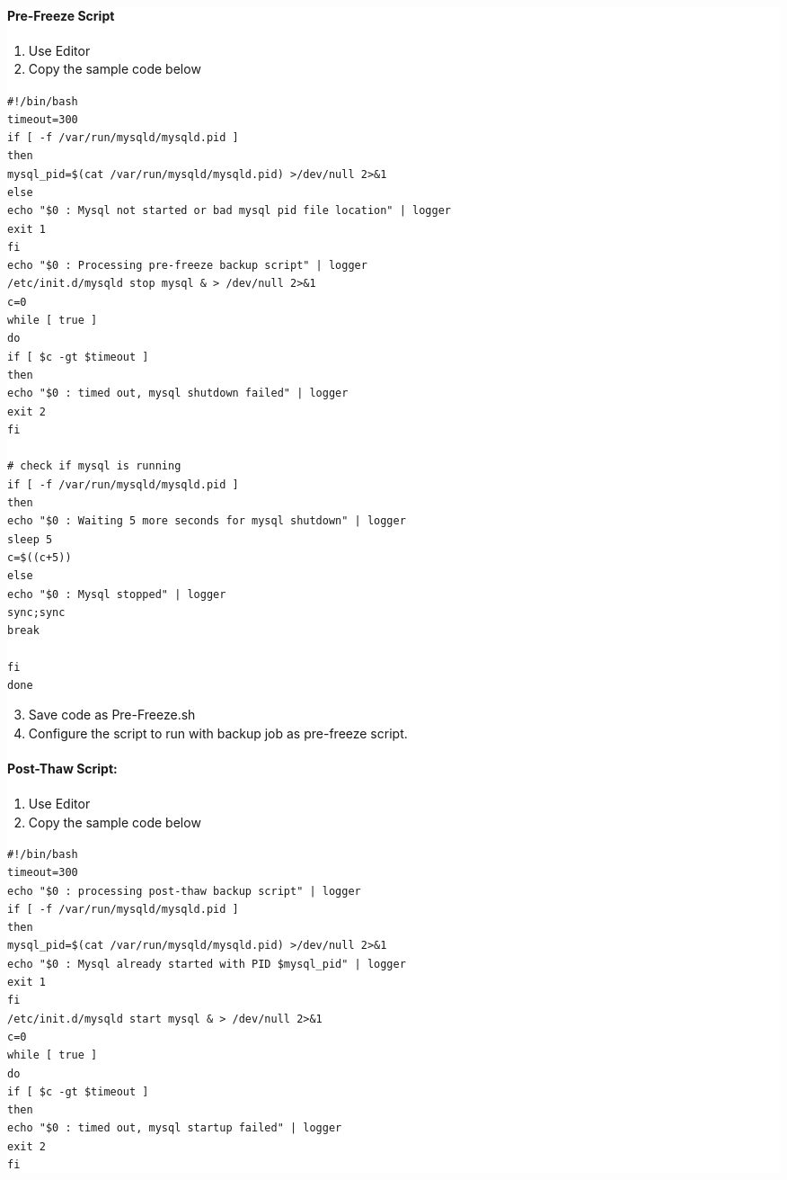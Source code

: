 #### Pre-Freeze Script

1.	Use Editor
2.	Copy the sample code below
```
#!/bin/bash
timeout=300
if [ -f /var/run/mysqld/mysqld.pid ]
then
mysql_pid=$(cat /var/run/mysqld/mysqld.pid) >/dev/null 2>&1
else
echo "$0 : Mysql not started or bad mysql pid file location" | logger
exit 1
fi
echo "$0 : Processing pre-freeze backup script" | logger
/etc/init.d/mysqld stop mysql & > /dev/null 2>&1
c=0
while [ true ]
do
if [ $c -gt $timeout ]
then
echo "$0 : timed out, mysql shutdown failed" | logger
exit 2
fi

# check if mysql is running
if [ -f /var/run/mysqld/mysqld.pid ]
then
echo "$0 : Waiting 5 more seconds for mysql shutdown" | logger
sleep 5
c=$((c+5))
else
echo "$0 : Mysql stopped" | logger
sync;sync
break

fi
done
```
3.	Save code as Pre-Freeze.sh
4.	Configure the script to run with backup job as pre-freeze script.

#### Post-Thaw Script:

1.	Use Editor
2.	Copy the sample code below
```
#!/bin/bash
timeout=300
echo "$0 : processing post-thaw backup script" | logger
if [ -f /var/run/mysqld/mysqld.pid ]
then
mysql_pid=$(cat /var/run/mysqld/mysqld.pid) >/dev/null 2>&1
echo "$0 : Mysql already started with PID $mysql_pid" | logger
exit 1
fi
/etc/init.d/mysqld start mysql & > /dev/null 2>&1
c=0
while [ true ]
do
if [ $c -gt $timeout ]
then
echo "$0 : timed out, mysql startup failed" | logger
exit 2
fi
```